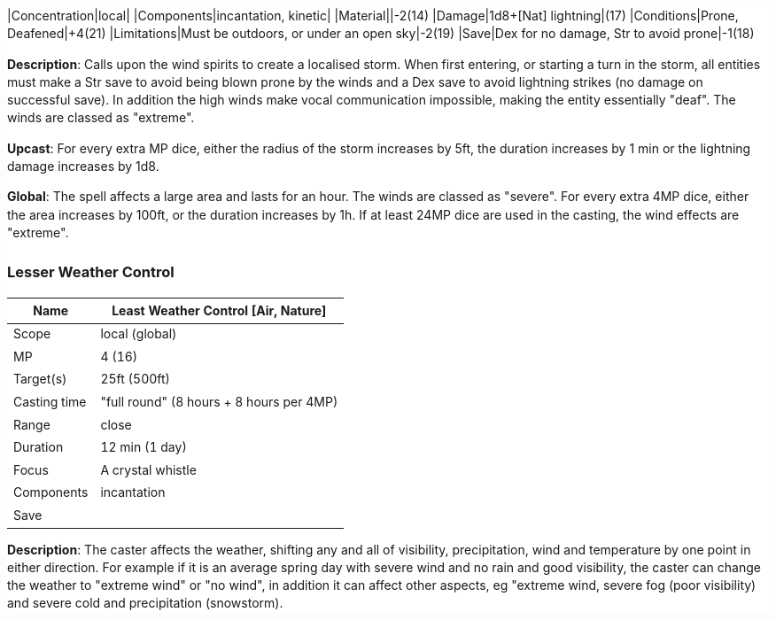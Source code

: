 |Concentration|local|
|Components|incantation, kinetic|
|Material||-2(14)
|Damage|1d8+[Nat] lightning|(17)
|Conditions|Prone, Deafened|+4(21)
|Limitations|Must be outdoors, or under an open sky|-2(19)
|Save|Dex for no damage, Str to avoid prone|-1(18)

**Description**: Calls upon the wind spirits to create a localised storm. When first entering, or starting a turn in the storm, all entities must make a Str save to avoid being blown prone by the winds and a Dex save to avoid lightning strikes (no damage on successful save). In addition the high winds make vocal communication impossible, making the entity essentially "deaf". The winds are classed as "extreme".

**Upcast**: For every extra MP dice, either the radius of the storm increases by 5ft, the duration increases by 1 min or the lightning damage increases by 1d8.

**Global**: The spell affects a large area and lasts for an hour. The winds are classed as "severe". For every extra 4MP dice, either the area increases by 100ft, or the duration increases by 1h. If at least 24MP dice are used in the casting, the wind effects are "extreme".

### Lesser Weather Control
|Name|Least Weather Control [Air, Nature]|
|-|-|
|Scope|local (global)|
|MP|4 (16)|
|Target(s)|25ft (500ft)|+8
|Casting time|"full round" (8 hours + 8 hours per 4MP)|-1(7)
|Range|close|
|Duration|12 min (1 day)|+3(10)
|Focus|A crystal whistle|-1(9)
|Components|incantation|
|Save||

**Description**: The caster affects the weather, shifting any and all of visibility, precipitation, wind and temperature by one point in either direction. For example if it is an average spring day with severe wind and no rain and good visibility, the caster can change the weather to "extreme wind" or "no wind", in addition it can affect other aspects, eg "extreme wind, severe fog (poor visibility) and severe cold and precipitation (snowstorm).
